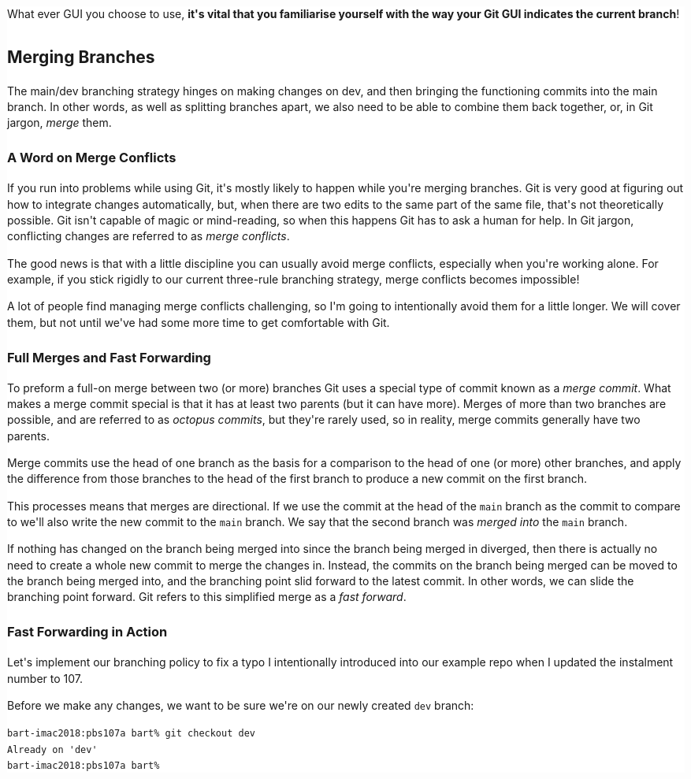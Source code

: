 What ever GUI you choose to use, **it's vital that you familiarise yourself with the way your Git GUI indicates the current branch**!

## Merging Branches

The main/dev branching strategy hinges on making changes on dev, and then bringing the functioning commits into the main branch. In other words, as well as splitting branches apart, we also need to be able to combine them back together, or, in Git jargon, *merge* them.

### A Word on Merge Conflicts

If you run into problems while using Git, it's mostly likely to happen while you're merging branches. Git is very good at figuring out how to integrate changes automatically, but, when there are two edits to the same part of the same file, that's not theoretically possible. Git isn't capable of magic or mind-reading, so when this happens Git has to ask a human for help. In Git jargon, conflicting changes are referred to as *merge conflicts*.

The good news is that with a little discipline you can usually avoid merge conflicts, especially when you're working alone. For example, if you stick rigidly to our current three-rule branching strategy, merge conflicts becomes impossible!

A lot of people find managing merge conflicts challenging, so I'm going to intentionally avoid them for a little longer. We will cover them, but not until we've had some more time to get comfortable with Git.

### Full Merges and Fast Forwarding

To preform a full-on merge between two (or more) branches Git uses a special type of commit known as a *merge commit*. What makes a merge commit special is that it has at least two parents (but it can have more). Merges of more than two branches are possible, and are referred to as *octopus commits*, but they're rarely used, so in reality, merge commits generally have two parents.

Merge commits use the head of one branch as the basis for a comparison to the head of one (or more) other branches, and apply the difference from those branches to the head of the first branch to produce a new commit on the first branch.

This processes means that merges are directional. If we use the commit at the head of the `main` branch as the commit to compare to we'll also write the new commit to the `main` branch. We say that the second branch was *merged into* the `main` branch.

If nothing has changed on the branch being merged into since the branch being merged in diverged, then there is actually no need to create a whole new commit to merge the changes in. Instead, the commits on the branch being merged can be moved to the branch being merged into, and the branching point slid forward to the latest commit. In other words, we can slide the branching point forward. Git refers to this simplified merge as a *fast forward*.

### Fast Forwarding in Action

Let's implement our branching policy to fix a typo I intentionally introduced into our example repo when I updated the instalment number to 107.

Before we make any changes, we want to be sure we're on our newly created `dev` branch:

```
bart-imac2018:pbs107a bart% git checkout dev
Already on 'dev'
bart-imac2018:pbs107a bart%
```
